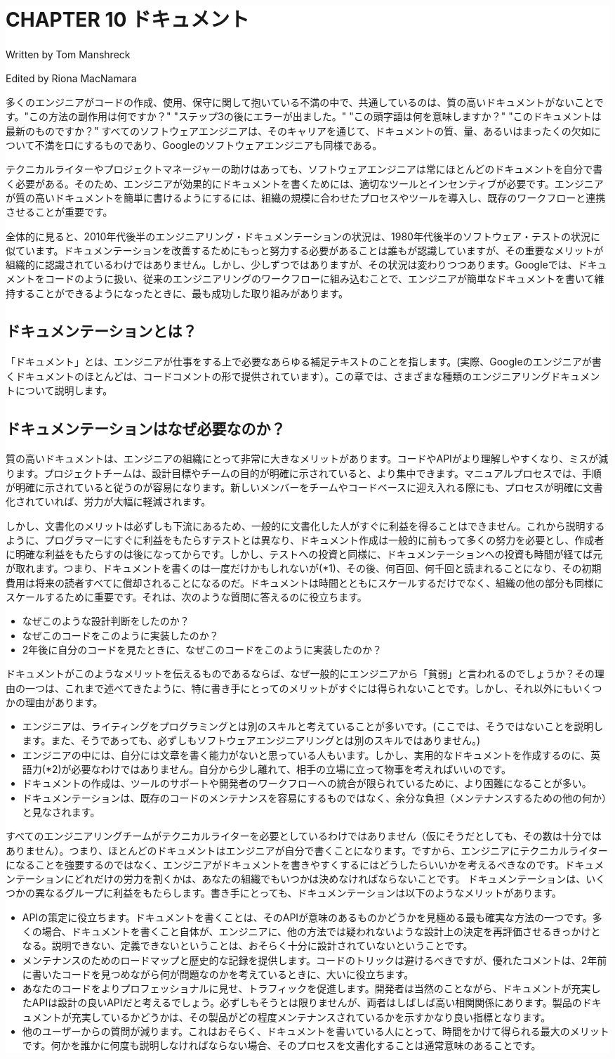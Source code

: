 # CHAPTER 10  ドキュメント

Written by Tom Manshreck

Edited by Riona MacNamara

多くのエンジニアがコードの作成、使用、保守に関して抱いている不満の中で、共通しているのは、質の高いドキュメントがないことです。"この方法の副作用は何ですか？" "ステップ3の後にエラーが出ました。" "この頭字語は何を意味しますか？" "このドキュメントは最新のものですか？" すべてのソフトウェアエンジニアは、そのキャリアを通じて、ドキュメントの質、量、あるいはまったくの欠如について不満を口にするものであり、Googleのソフトウェアエンジニアも同様である。

テクニカルライターやプロジェクトマネージャーの助けはあっても、ソフトウェアエンジニアは常にほとんどのドキュメントを自分で書く必要がある。そのため、エンジニアが効果的にドキュメントを書くためには、適切なツールとインセンティブが必要です。エンジニアが質の高いドキュメントを簡単に書けるようにするには、組織の規模に合わせたプロセスやツールを導入し、既存のワークフローと連携させることが重要です。

全体的に見ると、2010年代後半のエンジニアリング・ドキュメンテーションの状況は、1980年代後半のソフトウェア・テストの状況に似ています。ドキュメンテーションを改善するためにもっと努力する必要があることは誰もが認識していますが、その重要なメリットが組織的に認識されているわけではありません。しかし、少しずつではありますが、その状況は変わりつつあります。Googleでは、ドキュメントをコードのように扱い、従来のエンジニアリングのワークフローに組み込むことで、エンジニアが簡単なドキュメントを書いて維持することができるようになったときに、最も成功した取り組みがあります。

## ドキュメンテーションとは？

「ドキュメント」とは、エンジニアが仕事をする上で必要なあらゆる補足テキストのことを指します。(実際、Googleのエンジニアが書くドキュメントのほとんどは、コードコメントの形で提供されています）。この章では、さまざまな種類のエンジニアリングドキュメントについて説明します。

## ドキュメンテーションはなぜ必要なのか？

質の高いドキュメントは、エンジニアの組織にとって非常に大きなメリットがあります。コードやAPIがより理解しやすくなり、ミスが減ります。プロジェクトチームは、設計目標やチームの目的が明確に示されていると、より集中できます。マニュアルプロセスでは、手順が明確に示されていると従うのが容易になります。新しいメンバーをチームやコードベースに迎え入れる際にも、プロセスが明確に文書化されていれば、労力が大幅に軽減されます。

しかし、文書化のメリットは必ずしも下流にあるため、一般的に文書化した人がすぐに利益を得ることはできません。これから説明するように、プログラマーにすぐに利益をもたらすテストとは異なり、ドキュメント作成は一般的に前もって多くの努力を必要とし、作成者に明確な利益をもたらすのは後になってからです。しかし、テストへの投資と同様に、ドキュメンテーションへの投資も時間が経てば元が取れます。つまり、ドキュメントを書くのは一度だけかもしれないが(*1)、その後、何百回、何千回と読まれることになり、その初期費用は将来の読者すべてに償却されることになるのだ。ドキュメントは時間とともにスケールするだけでなく、組織の他の部分も同様にスケールするために重要です。それは、次のような質問に答えるのに役立ちます。

- なぜこのような設計判断をしたのか？
- なぜこのコードをこのように実装したのか？
- 2年後に自分のコードを見たときに、なぜこのコードをこのように実装したのか？

ドキュメントがこのようなメリットを伝えるものであるならば、なぜ一般的にエンジニアから「貧弱」と言われるのでしょうか？その理由の一つは、これまで述べてきたように、特に書き手にとってのメリットがすぐには得られないことです。しかし、それ以外にもいくつかの理由があります。

- エンジニアは、ライティングをプログラミングとは別のスキルと考えていることが多いです。(ここでは、そうではないことを説明します。また、そうであっても、必ずしもソフトウェアエンジニアリングとは別のスキルではありません。)
- エンジニアの中には、自分には文章を書く能力がないと思っている人もいます。しかし、実用的なドキュメントを作成するのに、英語力(*2)が必要なわけではありません。自分から少し離れて、相手の立場に立って物事を考えればいいのです。
- ドキュメントの作成は、ツールのサポートや開発者のワークフローへの統合が限られているために、より困難になることが多い。
- ドキュメンテーションは、既存のコードのメンテナンスを容易にするものではなく、余分な負担（メンテナンスするための他の何か）と見なされます。

すべてのエンジニアリングチームがテクニカルライターを必要としているわけではありません（仮にそうだとしても、その数は十分ではありません）。つまり、ほとんどのドキュメントはエンジニアが自分で書くことになります。ですから、エンジニアにテクニカルライターになることを強要するのではなく、エンジニアがドキュメントを書きやすくするにはどうしたらいいかを考えるべきなのです。ドキュメンテーションにどれだけの労力を割くかは、あなたの組織でもいつかは決めなければならないことです。
ドキュメンテーションは、いくつかの異なるグループに利益をもたらします。書き手にとっても、ドキュメンテーションは以下のようなメリットがあります。

- APIの策定に役立ちます。ドキュメントを書くことは、そのAPIが意味のあるものかどうかを見極める最も確実な方法の一つです。多くの場合、ドキュメントを書くこと自体が、エンジニアに、他の方法では疑われないような設計上の決定を再評価させるきっかけとなる。説明できない、定義できないということは、おそらく十分に設計されていないということです。
- メンテナンスのためのロードマップと歴史的な記録を提供します。コードのトリックは避けるべきですが、優れたコメントは、2年前に書いたコードを見つめながら何が問題なのかを考えているときに、大いに役立ちます。
- あなたのコードをよりプロフェッショナルに見せ、トラフィックを促進します。開発者は当然のことながら、ドキュメントが充実したAPIは設計の良いAPIだと考えるでしょう。必ずしもそうとは限りませんが、両者はしばしば高い相関関係にあります。製品のドキュメントが充実しているかどうかは、その製品がどの程度メンテナンスされているかを示すかなり良い指標となります。
- 他のユーザーからの質問が減ります。これはおそらく、ドキュメントを書いている人にとって、時間をかけて得られる最大のメリットです。何かを誰かに何度も説明しなければならない場合、そのプロセスを文書化することは通常意味のあることです。
